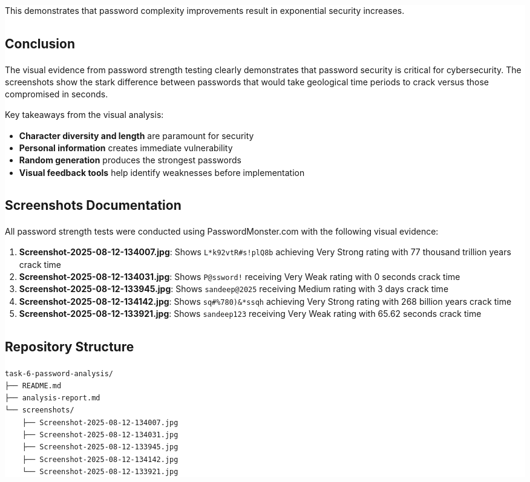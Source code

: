 This demonstrates that password complexity improvements result in exponential security increases.

## Conclusion
The visual evidence from password strength testing clearly demonstrates that password security is critical for cybersecurity. The screenshots show the stark difference between passwords that would take geological time periods to crack versus those compromised in seconds.

Key takeaways from the visual analysis:
- **Character diversity and length** are paramount for security
- **Personal information** creates immediate vulnerability
- **Random generation** produces the strongest passwords
- **Visual feedback tools** help identify weaknesses before implementation

## Screenshots Documentation
All password strength tests were conducted using PasswordMonster.com with the following visual evidence:

1. **Screenshot-2025-08-12-134007.jpg**: Shows `L*k92vtR#s!plQ8b` achieving Very Strong rating with 77 thousand trillion years crack time
2. **Screenshot-2025-08-12-134031.jpg**: Shows `P@ssword!` receiving Very Weak rating with 0 seconds crack time
3. **Screenshot-2025-08-12-133945.jpg**: Shows `sandeep@2025` receiving Medium rating with 3 days crack time
4. **Screenshot-2025-08-12-134142.jpg**: Shows `sq#%780)&*ssqh` achieving Very Strong rating with 268 billion years crack time
5. **Screenshot-2025-08-12-133921.jpg**: Shows `sandeep123` receiving Very Weak rating with 65.62 seconds crack time

## Repository Structure
```
task-6-password-analysis/
├── README.md
├── analysis-report.md
└── screenshots/
    ├── Screenshot-2025-08-12-134007.jpg
    ├── Screenshot-2025-08-12-134031.jpg
    ├── Screenshot-2025-08-12-133945.jpg
    ├── Screenshot-2025-08-12-134142.jpg
    └── Screenshot-2025-08-12-133921.jpg
```

